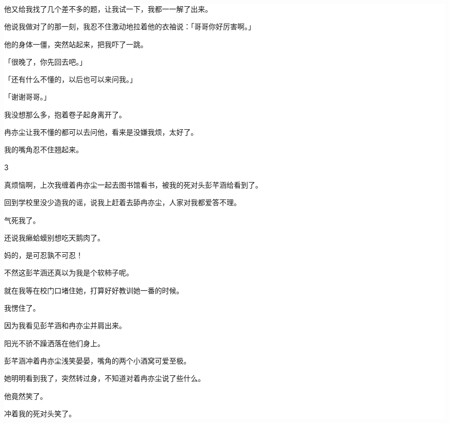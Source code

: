 
他又给我找了几个差不多的题，让我试一下，我都一一解了出来。


他说我做对了的那一刻，我忍不住激动地拉着他的衣袖说：「哥哥你好厉害啊。」


他的身体一僵，突然站起来，把我吓了一跳。


「很晚了，你先回去吧。」


「还有什么不懂的，以后也可以来问我。」


「谢谢哥哥。」


我没想那么多，抱着卷子起身离开了。


冉亦尘让我不懂的都可以去问他，看来是没嫌我烦，太好了。


我的嘴角忍不住翘起来。


3


真烦恼啊，上次我缠着冉亦尘一起去图书馆看书，被我的死对头彭芊涵给看到了。


回到学校里没少造我的谣，说我上赶着去舔冉亦尘，人家对我都爱答不理。


气死我了。


还说我癞蛤蟆别想吃天鹅肉了。


妈的，是可忍孰不可忍！


不然这彭芊涵还真以为我是个软柿子呢。


就在我等在校门口堵住她，打算好好教训她一番的时候。


我愣住了。


因为我看见彭芊涵和冉亦尘并肩出来。


阳光不骄不躁洒落在他们身上。


彭芊涵冲着冉亦尘浅笑晏晏，嘴角的两个小酒窝可爱至极。


她明明看到我了，突然转过身，不知道对着冉亦尘说了些什么。


他竟然笑了。


冲着我的死对头笑了。

